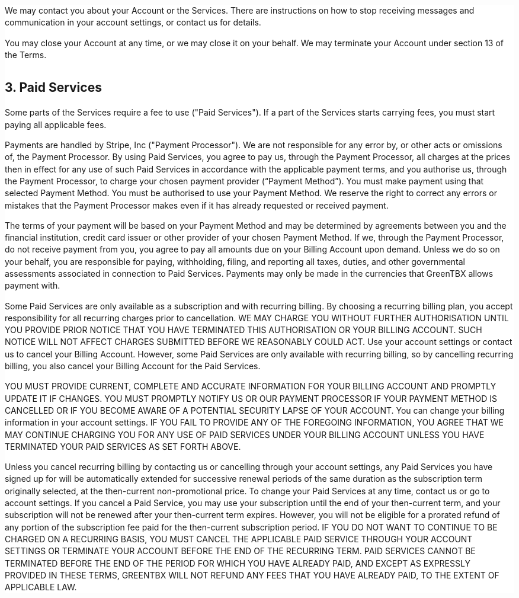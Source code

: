 We may contact you about your Account or the Services. There are instructions on how to stop receiving messages and communication in your account settings, or contact us for details.

You may close your Account at any time, or we may close it on your behalf. We may terminate your Account under section 13 of the Terms.

## 3. Paid Services

Some parts of the Services require a fee to use ("Paid Services"). If a part of the Services starts carrying fees, you must start paying all applicable fees.

Payments are handled by Stripe, Inc ("Payment Processor"). We are not responsible for any error by, or other acts or omissions of, the Payment Processor. By using Paid Services, you agree to pay us, through the Payment Processor, all charges at the prices then in effect for any use of such Paid Services in accordance with the applicable payment terms, and you authorise us, through the Payment Processor, to charge your chosen payment provider (“Payment Method”). You must make payment using that selected Payment Method. You must be authorised to use your Payment Method. We reserve the right to correct any errors or mistakes that the Payment Processor makes even if it has already requested or received payment.

The terms of your payment will be based on your Payment Method and may be determined by agreements between you and the financial institution, credit card issuer or other provider of your chosen Payment Method. If we, through the Payment Processor, do not receive payment from you, you agree to pay all amounts due on your Billing Account upon demand. Unless we do so on your behalf, you are responsible for paying, withholding, filing, and reporting all taxes, duties, and other governmental assessments associated in connection to Paid Services. Payments may only be made in the currencies that GreenTBX allows payment with.

Some Paid Services are only available as a subscription and with recurring billing. By choosing a recurring billing plan, you accept responsibility for all recurring charges prior to cancellation. WE MAY CHARGE YOU WITHOUT FURTHER AUTHORISATION UNTIL YOU PROVIDE PRIOR NOTICE THAT YOU HAVE TERMINATED THIS AUTHORISATION OR YOUR BILLING ACCOUNT. SUCH NOTICE WILL NOT AFFECT CHARGES SUBMITTED BEFORE WE REASONABLY COULD ACT. Use your account settings or contact us to cancel your Billing Account. However, some Paid Services are only available with recurring billing, so by cancelling recurring billing, you also cancel your Billing Account for the Paid Services.

YOU MUST PROVIDE CURRENT, COMPLETE AND ACCURATE INFORMATION FOR YOUR BILLING ACCOUNT AND PROMPTLY UPDATE IT IF CHANGES. YOU MUST PROMPTLY NOTIFY US OR OUR PAYMENT PROCESSOR IF YOUR PAYMENT METHOD IS CANCELLED OR IF YOU BECOME AWARE OF A POTENTIAL SECURITY LAPSE OF YOUR ACCOUNT. You can change your billing information in your account settings. IF YOU FAIL TO PROVIDE ANY OF THE FOREGOING INFORMATION, YOU AGREE THAT WE MAY CONTINUE CHARGING YOU FOR ANY USE OF PAID SERVICES UNDER YOUR BILLING ACCOUNT UNLESS YOU HAVE TERMINATED YOUR PAID SERVICES AS SET FORTH ABOVE.

Unless you cancel recurring billing by contacting us or cancelling through your account settings, any Paid Services you have signed up for will be automatically extended for successive renewal periods of the same duration as the subscription term originally selected, at the then-current non-promotional price. To change your Paid Services at any time, contact us or go to account settings. If you cancel a Paid Service, you may use your subscription until the end of your then-current term, and your subscription will not be renewed after your then-current term expires. However, you will not be eligible for a prorated refund of any portion of the subscription fee paid for the then-current subscription period. IF YOU DO NOT WANT TO CONTINUE TO BE CHARGED ON A RECURRING BASIS, YOU MUST CANCEL THE APPLICABLE PAID SERVICE THROUGH YOUR ACCOUNT SETTINGS OR TERMINATE YOUR ACCOUNT BEFORE THE END OF THE RECURRING TERM. PAID SERVICES CANNOT BE TERMINATED BEFORE THE END OF THE PERIOD FOR WHICH YOU HAVE ALREADY PAID, AND EXCEPT AS EXPRESSLY PROVIDED IN THESE TERMS, GREENTBX WILL NOT REFUND ANY FEES THAT YOU HAVE ALREADY PAID, TO THE EXTENT OF APPLICABLE LAW.
